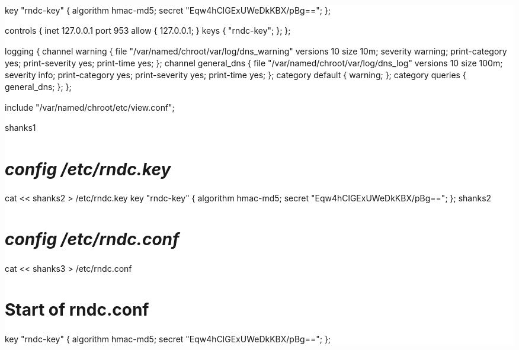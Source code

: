 key "rndc-key" {
        algorithm hmac-md5;
        secret "Eqw4hClGExUWeDkKBX/pBg==";
};

controls {
       inet 127.0.0.1 port 953
               allow { 127.0.0.1; } keys { "rndc-key"; };
 };

logging {
  channel warning {
    file "/var/named/chroot/var/log/dns_warning" versions 10 size 10m;
    severity warning;
    print-category yes;
    print-severity yes;
    print-time yes;
  };
  channel general_dns {
    file "/var/named/chroot/var/log/dns_log" versions 10 size 100m;
    severity info;
    print-category yes;
    print-severity yes;
    print-time yes;
  };
  category default {
    warning;
  };
  category queries {
    general_dns;
  };
};

include "/var/named/chroot/etc/view.conf";

shanks1
# ***config /etc/rndc.key***
cat << shanks2  > /etc/rndc.key
key "rndc-key" {
        algorithm hmac-md5;
        secret "Eqw4hClGExUWeDkKBX/pBg==";
};
shanks2
# ***config /etc/rndc.conf***
cat << shanks3  > /etc/rndc.conf
# Start of rndc.conf
key "rndc-key" {
        algorithm hmac-md5;
        secret "Eqw4hClGExUWeDkKBX/pBg==";
};
